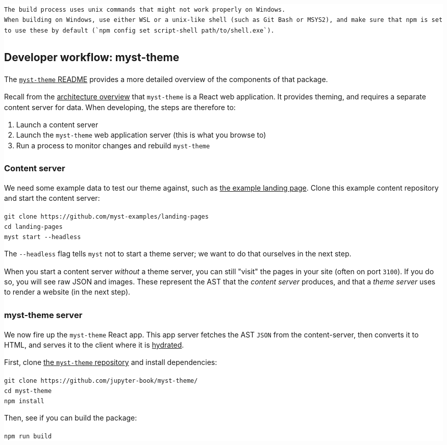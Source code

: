 ```{warning} Windows users should use unix-like shells
The build process uses unix commands that might not work properly on Windows.
When building on Windows, use either WSL or a unix-like shell (such as Git Bash or MSYS2), and make sure that npm is set to use these by default (`npm config set script-shell path/to/shell.exe`).
```

## Developer workflow: myst-theme

The [`myst-theme` README](https://github.com/jupyter-book/myst-theme/) provides a more detailed overview of the components of that package.

Recall from the [architecture overview](#diagram-app) that `myst-theme` is a React web application. It provides theming, and requires a separate content server for data. When developing, the steps are therefore to:

1. Launch a content server
2. Launch the `myst-theme` web application server (this is what you browse to)
3. Run a process to monitor changes and rebuild `myst-theme`

### Content server

We need some example data to test our theme against, such as [the example landing page](https://github.com/myst-examples/landing-pages). Clone this example content repository and start the content server:

```shell
git clone https://github.com/myst-examples/landing-pages
cd landing-pages
myst start --headless
```

The `--headless` flag tells `myst` not to start a theme server; we want to do that ourselves in the next step.

When you start a content server _without_ a theme server, you can still "visit" the pages in your site (often on port `3100`). If you do so, you will see raw JSON and images. These represent the AST that the _content server_ produces, and that a _theme server_ uses to render a website (in the next step).

### myst-theme server

We now fire up the `myst-theme` React app. This app server fetches the AST `JSON` from the content-server, then converts it to HTML, and serves it to the client where it is [hydrated](<https://en.wikipedia.org/wiki/Hydration_(web_development)>).

First, clone [the `myst-theme` repository](https://github.com/jupyter-book/myst-theme/) and install dependencies:

```shell
git clone https://github.com/jupyter-book/myst-theme/
cd myst-theme
npm install
```

Then, see if you can build the package:

```shell
npm run build
```
